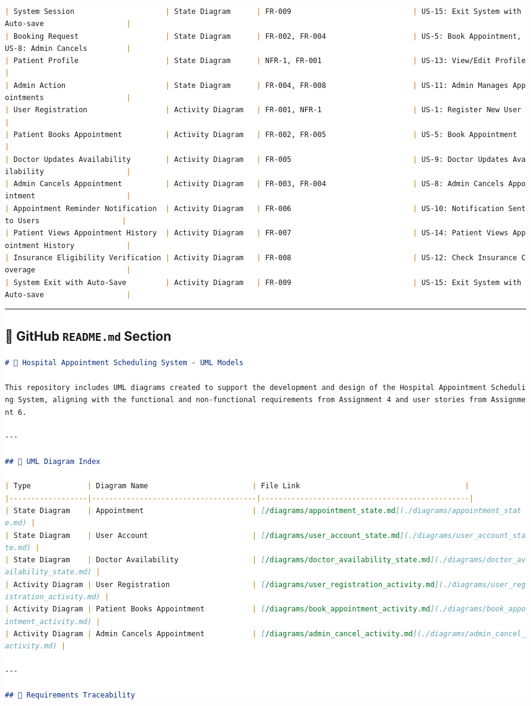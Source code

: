 ```markdown
| System Session                     | State Diagram      | FR-009                            | US-15: Exit System with Auto-save                   |
| Booking Request                    | State Diagram      | FR-002, FR-004                    | US-5: Book Appointment, US-8: Admin Cancels         |
| Patient Profile                    | State Diagram      | NFR-1, FR-001                     | US-13: View/Edit Profile                            |
| Admin Action                       | State Diagram      | FR-004, FR-008                    | US-11: Admin Manages Appointments                   |
| User Registration                  | Activity Diagram   | FR-001, NFR-1                     | US-1: Register New User                             |
| Patient Books Appointment          | Activity Diagram   | FR-002, FR-005                    | US-5: Book Appointment                              |
| Doctor Updates Availability        | Activity Diagram   | FR-005                            | US-9: Doctor Updates Availability                   |
| Admin Cancels Appointment          | Activity Diagram   | FR-003, FR-004                    | US-8: Admin Cancels Appointment                     |
| Appointment Reminder Notification  | Activity Diagram   | FR-006                            | US-10: Notification Sent to Users                   |
| Patient Views Appointment History  | Activity Diagram   | FR-007                            | US-14: Patient Views Appointment History            |
| Insurance Eligibility Verification | Activity Diagram   | FR-008                            | US-12: Check Insurance Coverage                     |
| System Exit with Auto-Save         | Activity Diagram   | FR-009                            | US-15: Exit System with Auto-save                   |
```

---

## 📝 GitHub `README.md` Section

```markdown
# 🏥 Hospital Appointment Scheduling System - UML Models

This repository includes UML diagrams created to support the development and design of the Hospital Appointment Scheduling System, aligning with the functional and non-functional requirements from Assignment 4 and user stories from Assignment 6.

---

## 📁 UML Diagram Index

| Type             | Diagram Name                        | File Link                                      |
|------------------|--------------------------------------|------------------------------------------------|
| State Diagram    | Appointment                         | [/diagrams/appointment_state.md](./diagrams/appointment_state.md) |
| State Diagram    | User Account                        | [/diagrams/user_account_state.md](./diagrams/user_account_state.md) |
| State Diagram    | Doctor Availability                 | [/diagrams/doctor_availability_state.md](./diagrams/doctor_availability_state.md) |
| Activity Diagram | User Registration                   | [/diagrams/user_registration_activity.md](./diagrams/user_registration_activity.md) |
| Activity Diagram | Patient Books Appointment           | [/diagrams/book_appointment_activity.md](./diagrams/book_appointment_activity.md) |
| Activity Diagram | Admin Cancels Appointment           | [/diagrams/admin_cancel_activity.md](./diagrams/admin_cancel_activity.md) |

---

## 🔄 Requirements Traceability

```